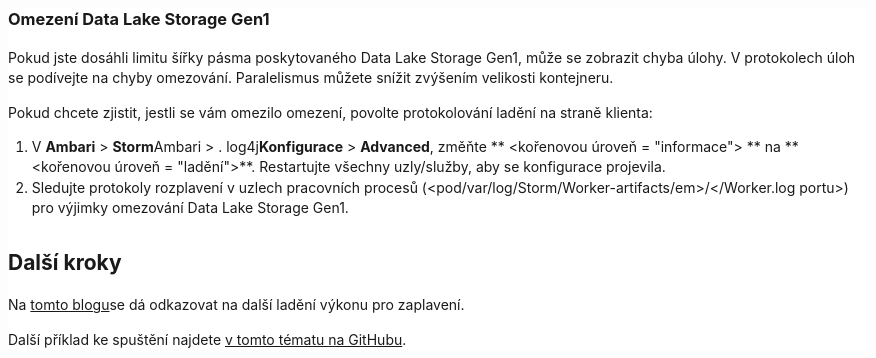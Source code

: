 ### <a name="data-lake-storage-gen1-throttling"></a>Omezení Data Lake Storage Gen1
Pokud jste dosáhli limitu šířky pásma poskytovaného Data Lake Storage Gen1, může se zobrazit chyba úlohy. V protokolech úloh se podívejte na chyby omezování. Paralelismus můžete snížit zvýšením velikosti kontejneru.    

Pokud chcete zjistit, jestli se vám omezilo omezení, povolte protokolování ladění na straně klienta:

1. V **Ambari** > **Storm**Ambari > . log4j**Konfigurace** > **Advanced**, změňte ** &lt;kořenovou úroveň = "informace"&gt; ** na ** &lt;kořenovou úroveň = "ladění"&gt;**. Restartujte všechny uzly/služby, aby se konfigurace projevila.
2. Sledujte protokoly rozplavení v uzlech pracovních procesů (&lt;pod/var/log/Storm/Worker-artifacts/em&gt;/&lt;/Worker.log portu&gt;) pro výjimky omezování Data Lake Storage Gen1.

## <a name="next-steps"></a>Další kroky
Na [tomto blogu](https://blogs.msdn.microsoft.com/shanyu/2015/05/14/performance-tuning-for-hdinsight-storm-and-microsoft-azure-eventhubs/)se dá odkazovat na další ladění výkonu pro zaplavení.

Další příklad ke spuštění najdete [v tomto tématu na GitHubu](https://github.com/hdinsight/storm-performance-automation).
